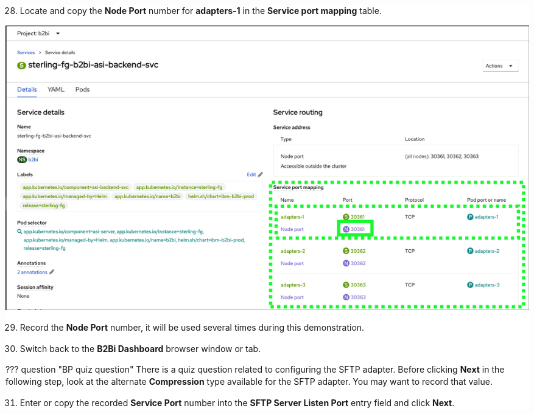 28. Locate and copy the **Node Port** number for **adapters-1** in the **Service port mapping** table.

![](_attachments/OSServicesASIOverview-NodePort.png)

29. Record the **Node Port** number, it will be used several times during this demonstration.

30. Switch back to the **B2Bi Dashboard** browser window or tab.

??? question "BP quiz question"
    There is a quiz question related to configuring the SFTP adapter. Before clicking **Next** in the following step, look at the alternate **Compression** type available for the SFTP adapter. You may want to record that value.

31. Enter or copy the recorded **Service Port** number into the **SFTP Server Listen Port** entry field and click **Next**.
